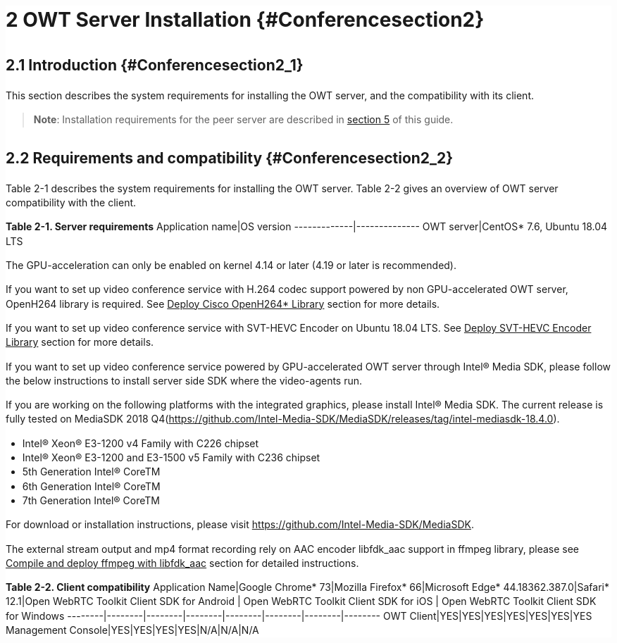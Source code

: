 # 2 OWT Server Installation {#Conferencesection2}

## 2.1 Introduction {#Conferencesection2_1}

This section describes the system requirements for installing the OWT server, and the compatibility with its client.

> **Note**:    Installation requirements for the peer server are described in <a href="#Conferencesection5">section 5</a> of this guide.

## 2.2 Requirements and compatibility {#Conferencesection2_2}

Table 2-1 describes the system requirements for installing the OWT server. Table 2-2 gives an overview of OWT server compatibility with the client.

**Table 2-1. Server requirements**
Application name|OS version
-------------|--------------
OWT server|CentOS* 7.6, Ubuntu 18.04 LTS

The GPU-acceleration can only be enabled on kernel 4.14 or later (4.19 or later is recommended).

If you want to set up video conference service with H.264 codec support powered by non GPU-accelerated OWT server, OpenH264 library is required. See [Deploy Cisco OpenH264* Library](#Conferencesection2_3_4) section for more details.

If you want to set up video conference service with SVT-HEVC Encoder on Ubuntu 18.04 LTS. See [Deploy SVT-HEVC Encoder Library](#Conferencesection2_3_6) section for more details.

If you want to set up video conference service powered by GPU-accelerated OWT server through Intel® Media SDK, please follow the below instructions to install server side SDK where the video-agents run.

If you are working on the following platforms with the integrated graphics, please install Intel® Media SDK. The current release is fully tested on MediaSDK 2018 Q4(https://github.com/Intel-Media-SDK/MediaSDK/releases/tag/intel-mediasdk-18.4.0).

 - Intel® Xeon® E3-1200 v4 Family with C226 chipset
 - Intel® Xeon® E3-1200 and E3-1500 v5 Family with C236 chipset
 - 5th Generation Intel® CoreTM
 - 6th Generation Intel® CoreTM
 - 7th Generation Intel® CoreTM

For download or installation instructions, please visit https://github.com/Intel-Media-SDK/MediaSDK.

The external stream output and mp4 format recording rely on AAC encoder libfdk_aac support in ffmpeg library, please see [Compile and deploy ffmpeg with libfdk_aac](#Conferencesection2_3_5) section for detailed instructions.

 **Table 2-2. Client compatibility**
Application Name|Google Chrome\* 73|Mozilla Firefox\* 66|Microsoft Edge\* 44.18362.387.0|Safari\* 12.1|Open WebRTC Toolkit Client SDK for Android | Open WebRTC Toolkit Client SDK for iOS | Open WebRTC Toolkit Client SDK for Windows
--------|--------|--------|--------|--------|--------|--------|--------
OWT Client|YES|YES|YES|YES|YES|YES|YES
Management Console|YES|YES|YES|YES|N/A|N/A|N/A

